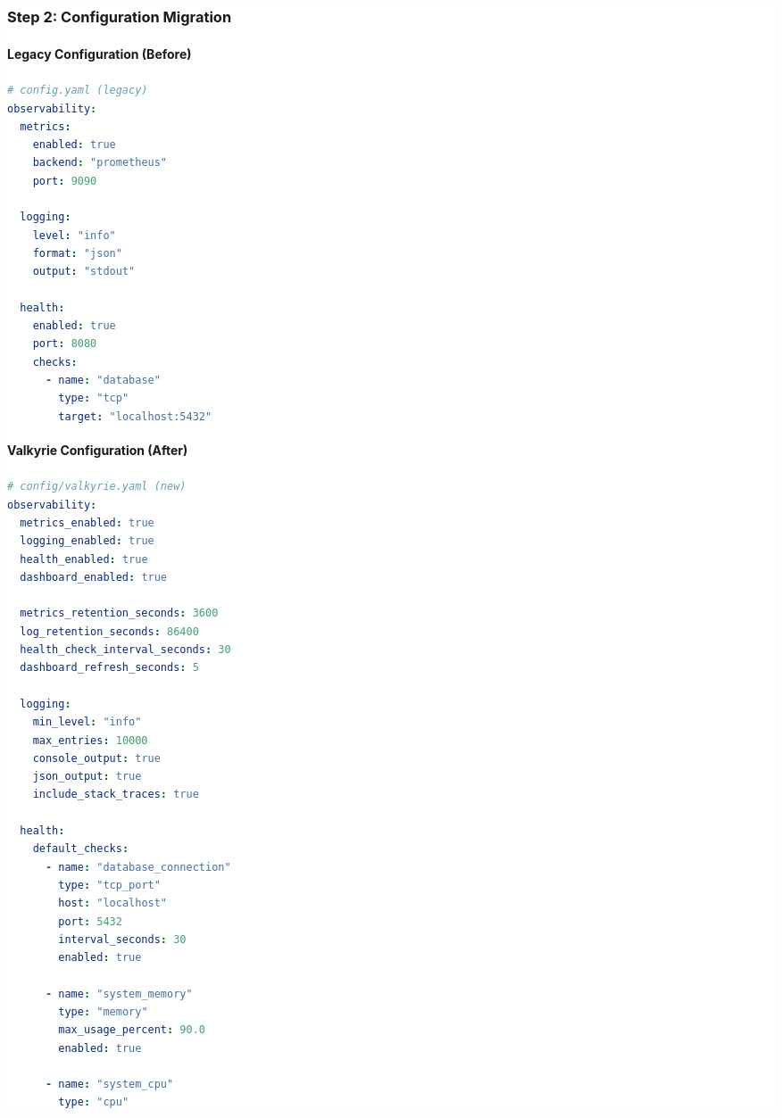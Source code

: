 ### Step 2: Configuration Migration

#### Legacy Configuration (Before)

```yaml
# config.yaml (legacy)
observability:
  metrics:
    enabled: true
    backend: "prometheus"
    port: 9090
  
  logging:
    level: "info"
    format: "json"
    output: "stdout"
  
  health:
    enabled: true
    port: 8080
    checks:
      - name: "database"
        type: "tcp"
        target: "localhost:5432"
```

#### Valkyrie Configuration (After)

```yaml
# config/valkyrie.yaml (new)
observability:
  metrics_enabled: true
  logging_enabled: true
  health_enabled: true
  dashboard_enabled: true
  
  metrics_retention_seconds: 3600
  log_retention_seconds: 86400
  health_check_interval_seconds: 30
  dashboard_refresh_seconds: 5
  
  logging:
    min_level: "info"
    max_entries: 10000
    console_output: true
    json_output: true
    include_stack_traces: true
  
  health:
    default_checks:
      - name: "database_connection"
        type: "tcp_port"
        host: "localhost"
        port: 5432
        interval_seconds: 30
        enabled: true
      
      - name: "system_memory"
        type: "memory"
        max_usage_percent: 90.0
        enabled: true
      
      - name: "system_cpu"
        type: "cpu"
```